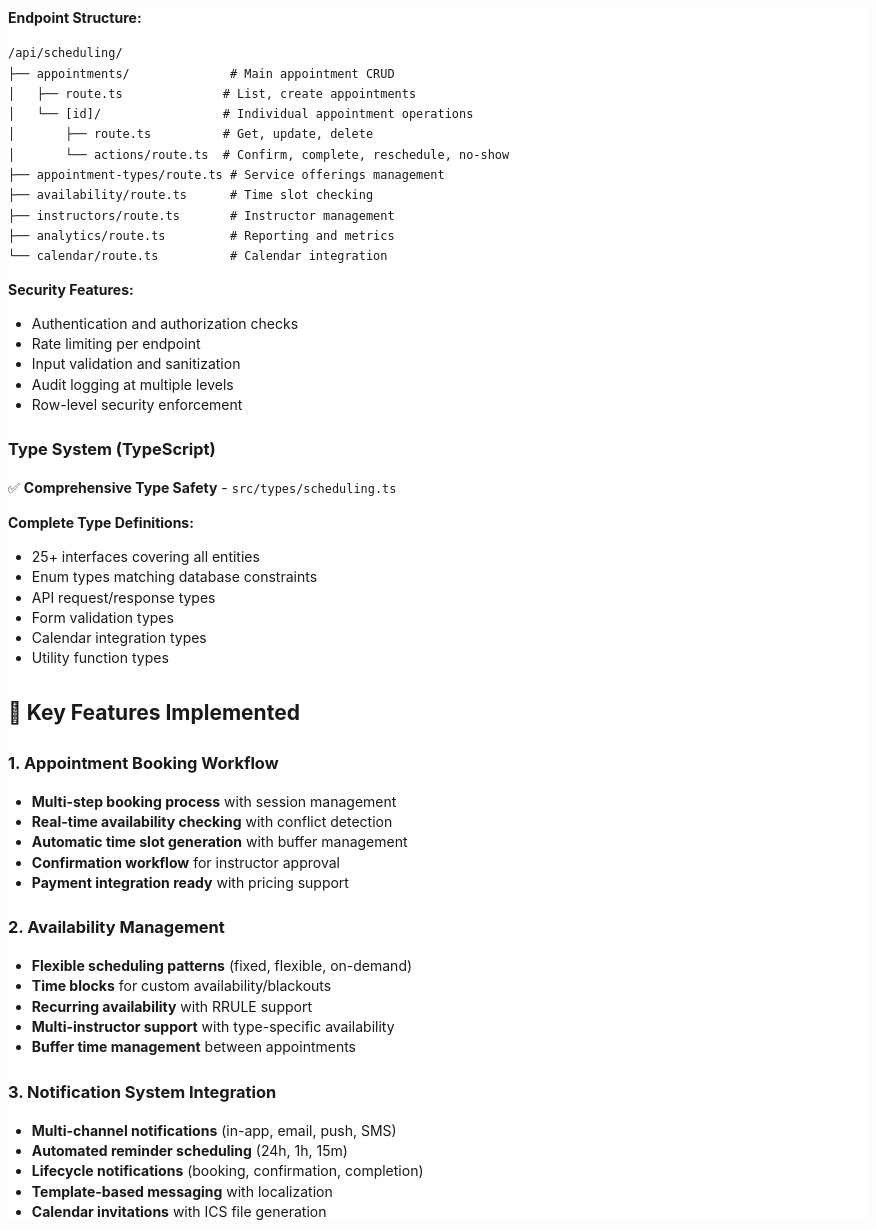 **Endpoint Structure:**
```
/api/scheduling/
├── appointments/              # Main appointment CRUD
│   ├── route.ts              # List, create appointments
│   └── [id]/                 # Individual appointment operations
│       ├── route.ts          # Get, update, delete
│       └── actions/route.ts  # Confirm, complete, reschedule, no-show
├── appointment-types/route.ts # Service offerings management
├── availability/route.ts      # Time slot checking
├── instructors/route.ts       # Instructor management
├── analytics/route.ts         # Reporting and metrics
└── calendar/route.ts          # Calendar integration
```

**Security Features:**
- Authentication and authorization checks
- Rate limiting per endpoint
- Input validation and sanitization
- Audit logging at multiple levels
- Row-level security enforcement

### Type System (TypeScript)
✅ **Comprehensive Type Safety** - `src/types/scheduling.ts`

**Complete Type Definitions:**
- 25+ interfaces covering all entities
- Enum types matching database constraints
- API request/response types
- Form validation types
- Calendar integration types
- Utility function types

## 🚀 Key Features Implemented

### 1. Appointment Booking Workflow
- **Multi-step booking process** with session management
- **Real-time availability checking** with conflict detection
- **Automatic time slot generation** with buffer management
- **Confirmation workflow** for instructor approval
- **Payment integration ready** with pricing support

### 2. Availability Management
- **Flexible scheduling patterns** (fixed, flexible, on-demand)
- **Time blocks** for custom availability/blackouts
- **Recurring availability** with RRULE support
- **Multi-instructor support** with type-specific availability
- **Buffer time management** between appointments

### 3. Notification System Integration
- **Multi-channel notifications** (in-app, email, push, SMS)
- **Automated reminder scheduling** (24h, 1h, 15m)
- **Lifecycle notifications** (booking, confirmation, completion)
- **Template-based messaging** with localization
- **Calendar invitations** with ICS file generation

